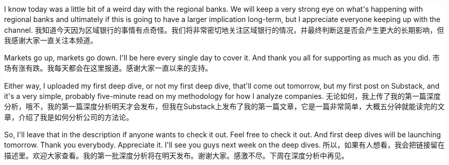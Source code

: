 I know today was a little bit of a weird day with the regional banks. We will keep a very strong eye on what's happening with regional banks and ultimately if this is going to have a larger implication long-term, but I appreciate everyone keeping up with the channel.
我知道今天因为区域银行的事情有点奇怪。我们将非常密切地关注区域银行的情况，并最终判断这是否会产生更大的长期影响，但我感谢大家一直关注本频道。

Markets go up, markets go down. I'll be here every single day to cover it. And thank you all for supporting as much as you did.
市场有涨有跌。我每天都会在这里报道。感谢大家一直以来的支持。

Either way, I uploaded my first deep dive, or not my first deep dive, that'll come out tomorrow, but my first post on Substack, and it's a very simple, probably five-minute read on my methodology for how I analyze companies.
无论如何，我上传了我的第一篇深度分析，哦不，我的第一篇深度分析明天才会发布，但我在Substack上发布了我的第一篇文章，它是一篇非常简单，大概五分钟就能读完的文章，介绍了我是如何分析公司的方法论。

So, I'll leave that in the description if anyone wants to check it out. Feel free to check it out. And first deep dives will be launching tomorrow. Thank you everybody. Appreciate it. I'll see you guys next week on the deep dives.
所以，如果有人想看，我会把链接留在描述里。欢迎大家查看。我的第一批深度分析将在明天发布。谢谢大家。感激不尽。下周在深度分析中再见。